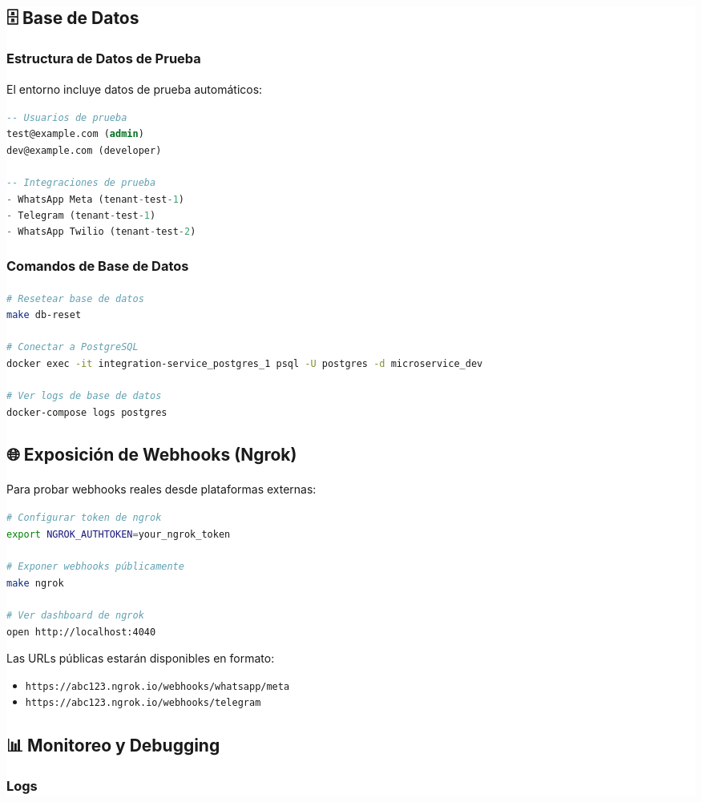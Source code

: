 ## 🗄️ Base de Datos

### Estructura de Datos de Prueba

El entorno incluye datos de prueba automáticos:

```sql
-- Usuarios de prueba
test@example.com (admin)
dev@example.com (developer)

-- Integraciones de prueba
- WhatsApp Meta (tenant-test-1)
- Telegram (tenant-test-1)  
- WhatsApp Twilio (tenant-test-2)
```

### Comandos de Base de Datos

```bash
# Resetear base de datos
make db-reset

# Conectar a PostgreSQL
docker exec -it integration-service_postgres_1 psql -U postgres -d microservice_dev

# Ver logs de base de datos
docker-compose logs postgres
```

## 🌐 Exposición de Webhooks (Ngrok)

Para probar webhooks reales desde plataformas externas:

```bash
# Configurar token de ngrok
export NGROK_AUTHTOKEN=your_ngrok_token

# Exponer webhooks públicamente
make ngrok

# Ver dashboard de ngrok
open http://localhost:4040
```

Las URLs públicas estarán disponibles en formato:
- `https://abc123.ngrok.io/webhooks/whatsapp/meta`
- `https://abc123.ngrok.io/webhooks/telegram`

## 📊 Monitoreo y Debugging

### Logs
